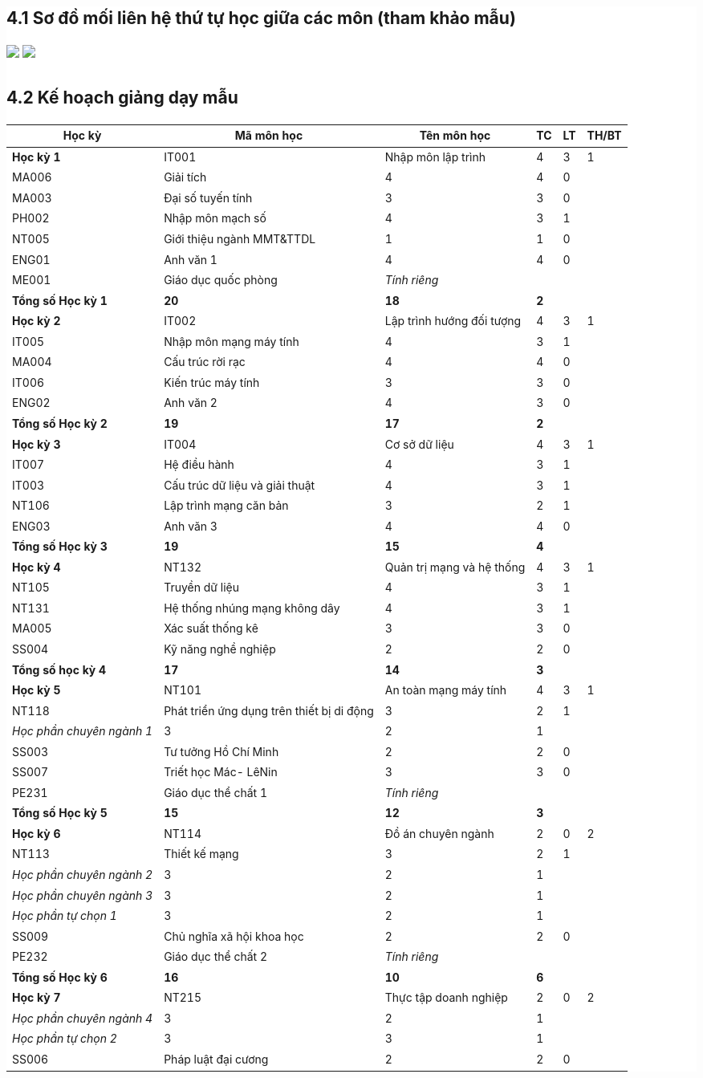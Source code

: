 ##  4.1 Sơ đồ mối liên hệ thứ tự học giữa các môn (tham khảo mẫu)
![](https://daa.uit.edu.vn/sites/daa/files/uploads/mmt_sodomoilienhe.png)
![](https://daa.uit.edu.vn/sites/daa/files/uploads/mmt_ghichu.png)
##  4.2 Kế hoạch giảng dạy mẫu
**Học kỳ** |  **Mã môn học** |  **Tên môn học** |  **TC** |  **LT** |  **TH/BT**  
---|---|---|---|---|---  
**Học kỳ 1** |  IT001 |  Nhập môn lập trình |  4 |  3 |  1  
MA006 |  Giải tích |  4 |  4 |  0  
MA003 |  Đại số tuyến tính |  3 |  3 |  0  
PH002 |  Nhập môn mạch số |  4 |  3 |  1  
NT005 |  Giới thiệu ngành MMT&TTDL |  1 |  1 |  0  
ENG01 |  Anh văn 1 |  4 |  4 |  0  
ME001 |  Giáo dục quốc phòng |  _Tính riêng_  
|  **Tổng số Học kỳ 1** |  **20** |  **18** |  **2**  
**Học kỳ 2** |  IT002 |  Lập trình hướng đối tượng |  4 |  3 |  1  
IT005 |  Nhập môn mạng máy tính |  4 |  3 |  1  
MA004 |  Cấu trúc rời rạc |  4 |  4 |  0  
IT006 |  Kiến trúc máy tính |  3 |  3 |  0  
ENG02 |  Anh văn 2 |  4 |  3 |  0  
|  **Tổng số Học kỳ 2** |  **19** |  **17** |  **2**  
**Học kỳ 3** |  IT004 |  Cơ sở dữ liệu |  4 |  3 |  1  
IT007 |  Hệ điều hành |  4 |  3 |  1  
IT003 |  Cấu trúc dữ liệu và giải thuật |  4 |  3 |  1  
NT106 |  Lập trình mạng căn bản |  3 |  2 |  1  
ENG03 |  Anh văn 3 |  4 |  4 |  0  
|  **Tổng số Học kỳ 3** |  **19** |  **15** |  **4**  
**Học kỳ 4** |  NT132 |  Quản trị mạng và hệ thống |  4 |  3 |  1  
NT105 |  Truyền dữ liệu |  4 |  3 |  1  
NT131 |  Hệ thống nhúng mạng không dây |  4 |  3 |  1  
MA005 |  Xác suất thống kê |  3 |  3 |  0  
SS004 |  Kỹ năng nghề nghiệp |  2 |  2 |  0  
|  **Tổng số học kỳ 4** |  **17** |  **14** |  **3**  
**Học kỳ 5** |  NT101 |  An toàn mạng máy tính |  4 |  3 |  1  
NT118 |  Phát triển ứng dụng trên thiết bị di động |  3 |  2 |  1  
|  _Học phần chuyên ngành 1_ |  3 |  2 |  1  
SS003 |  Tư tưởng Hồ Chí Minh |  2 |  2 |  0  
SS007 |  Triết học Mác- LêNin |  3 |  3 |  0  
PE231 |  Giáo dục thể chất 1 |  _Tính riêng_  
|  **Tổng số Học kỳ 5** |  **15** |  **12** |  **3**  
**Học kỳ 6** |  NT114 |  Đồ án chuyên ngành |  2 |  0 |  2  
NT113 |  Thiết kế mạng |  3 |  2 |  1  
|  _Học phần chuyên ngành 2_ |  3 |  2 |  1  
|  _Học phần chuyên ngành 3_ |  3 |  2 |  1  
|  _Học phần tự chọn 1_ |  3 |  2 |  1  
SS009 |  Chủ nghĩa xã hội khoa học |  2 |  2 |  0  
PE232 |  Giáo dục thể chất 2 |  _Tính riêng_  
|  **Tổng số Học kỳ 6** |  **16** |  **10** |  **6**  
**Học kỳ** **7** |  NT215 |  Thực tập doanh nghiệp |  2 |  0 |  2  
|  _Học phần chuyên ngành 4_ |  3 |  2 |  1  
|  _Học phần tự chọn 2_ |  3 |  3 |  1  
SS006 |  Pháp luật đại cương |  2 |  2 |  0  